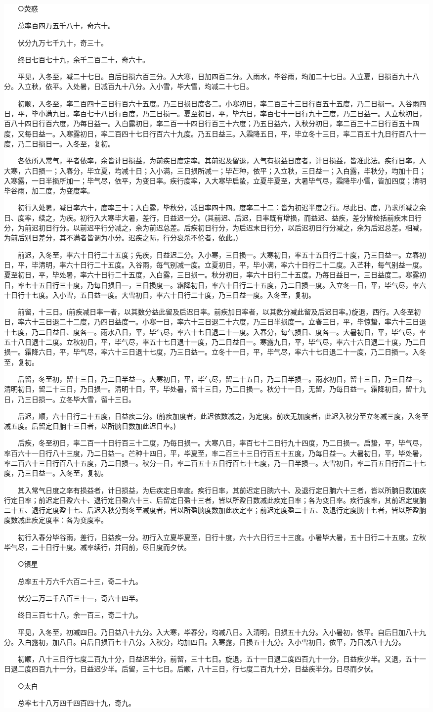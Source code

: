 　　○荧惑

　　总率百四万五千八十，奇六十。

　　伏分九万七千九十，奇三十。

　　终日七百七十九，余千二百二十，奇六十。

　　平见，入冬至，减二十七日。自后日损六百三分。入大寒，日加四百二分。入雨水，毕谷雨，均加二十七日。入立夏，日损百九十八分。入立秋，依平。入处暑，日减百九十八分。入小雪，毕大雪，均减二十七日。

　　初顺，入冬至，率二百四十三日行百六十五度。乃三日损日度各二。小寒初日，率二百三十三日行百五十五度，乃二日损一。入谷雨四日，平，毕小满九日。率百七十八日行百度，乃三日损一。夏至初日，平，毕六日，率百七十一日行九十三度，乃三日益一。入立秋初日，百八十四日行百六度，乃每日益一。入白露初日，率二百一十四日行百三十六度；乃五日益六，入秋分初日，率二百三十二日行百五十四度，又每日益一。入寒露初日，率二百四十七日行百六十九度。乃五日益三。入霜降五日，平，毕立冬十三日，率二百五十九日行百八十一度，乃二日损日一。入冬至，复初。

　　各依所入常气，平者依率，余皆计日损益，为前疾日度定率。其前迟及留退，入气有损益日度者，计日损益，皆准此法。疾行日率，入大寒，六日损一；入春分，毕立夏，均减十日；入小满，三日损所减一；毕芒种，依平；入立秋，三日益一；入白露，毕秋分，均加十日；入寒露，一日半损所加一；毕气尽，依平，为变日率。疾行度率，入大寒毕启蛰，立夏毕夏至，大暑毕气尽，霜降毕小雪，皆加四度；清明毕谷雨，加二度，为变度率。

　　初行入处暑，减日率六十，度率三十；入白露，毕秋分，减日率四十四。度率二十二：皆为初迟半度之行。尽此日、度，乃求所减之余日、度率，续之，为疾。初行入大寒毕大暑，差行，日益迟一分。(其前迟、后迟，日率既有增损，而益迟、益疾，差分皆检括前疾末日行分，为前迟初日行分。以前迟平行分减之，余为前迟总差。后疾初日行分，为后迟末日行分，以后迟初日行分减之，余为后迟总差。相减，为前后别日差分，其不满者皆调为小分。迟疾之际，行分衰杀不伦者，依此。)

　　前迟，入冬至，率六十日行二十五度；先疾，日益迟二分。入小寒，三日损一。大寒初日，率五十五日行二十度，乃三日益一。立春初日，平，毕清明，率六十日行二十五度。入谷雨，每气别减一度。立夏初日，平，毕小满，率六十日行二十二度。入芒种，每气别益一度。夏至初日，平，毕处暑，率六十日行二十五度，入白露，三日损一。秋分初日，率六十日行二十五度。乃每日益日一，三日益度二。寒露初日，率七十五日行三十度，乃每日损日一，三日损度一。霜降初日，率六十日行二十五度，乃二日损一度。入立冬一日，平，毕气尽，率六十日行十七度。入小雪，五日益一度。大雪初日，率六十日行二十度，乃三日益一度。入冬至，复初。

　　前留，十三日。(前疾减日率一者，以其数分益此留及后迟日率。前疾加日率者，以其数分减此留及后迟日率。)旋退，西行。入冬至初日，率六十三日退二十二度，乃四日益度一。小寒一日，率六十三日退二十六度，乃三日半损度一。立春三日，平，毕惊蛰，率六十三日退十七度，乃二日益日、度各一。雨水八日，平，毕气尽，率六十七日退二十一度。入春分，每气损日、度各一。大暑初日，平，毕气尽，率五十八日退十二度。立秋初日，平，毕气尽，率五十七日退十一度，乃二日益日一。寒露九日，平，毕气尽，率六十六日退二十度，乃二日损一。霜降六日，平，毕气尽，率六十三日退十七度，乃三日益一。立冬十一日，平，毕气尽，率六十七日退二十一度，乃二日损一。入冬至，复初。

　　后留，冬至初，留十三日，乃二日半益一。大寒初日，平，毕气尽，留二十五日，乃二日半损一。雨水初日，留十三日，乃三日益一。清明初日，留二十三日，乃日损一。清明十日，平，毕处暑，留十三日，乃二日损一。秋分十一日，无留，乃每日益一。霜降初日，留十九日，乃三日损一。立冬毕大雪，留十三日。

　　后迟，顺，六十日行二十五度，日益疾二分。(前疾加度者，此迟依数减之，为定度。前疾无加度者，此迟入秋分至立冬减三度，入冬至减五度。后留定日朒十三日者，以所朒日数加此迟日率。)

　　后疾，冬至初日，率二百一十日行百三十二度，乃每日损一。大寒八日，率百七十二日行九十四度，乃二日损一。启蛰，平，毕气尽，率百六十一日行八十三度，乃二日益一。芒种十四日，平，毕夏至，率二百三十三日行百五十五度，乃每日益一。大暑初日，平，毕处暑，率二百六十三日行百八十五度，乃二日损一。秋分一日，率二百五十五日行百七十七度，乃一日半损一。大雪初日，率二百五日行百二十七度，乃三日益一。入冬至，复初。

　　其入常气日度之率有损益者，计日损益，为后疾定日率度。疾行日率，其前迟定日朒六十、及退行定日朒六十三者，皆以所朒日数加疾行定日率；前迟定日盈六十、退行定日盈六十三、后留定日盈十三者，皆以所盈日数减此疾定日率；各为变日率。疾行度率，其前迟定度朒二十五、退行定度盈十七、后迟入秋分到冬至减度者，皆以所盈朒度数加此疾定率；前迟定度盈二十五、及退行定度朒十七者，皆以所盈朒度数减此疾定度率：各为变度率。

　　初行入春分毕谷雨，差行，日益疾一分。初行入立夏毕夏至，日行十度，六十六日行三十三度。小暑毕大暑，五十日行二十五度。立秋毕气尽，二十日行十度。减率续行，并同前，尽日度而夕伏。

　　○镇星

　　总率五十万六千六百二十三，奇二十九。

　　伏分二万二千八百三十一，奇六十四半。

　　终日三百七十八，余一百三，奇二十九。

　　平见，入冬至，初减四日。乃日益八十九分。入大寒，毕春分，均减八日。入清明，日损五十九分。入小暑初，依平。自后日加八十九分。入白露初，加八日。自后日损百七十八分。入秋分，均加四日。入寒露，日损五十九分。入小雪初日，依平，乃日减八十九分。

　　初顺，八十三日行七度二百九十分，日益迟半分，前留，三十七日。旋退，五十一日退二度四百九十一分，日益疾少半。又退，五十一日退二度四百九十一分，日益迟少半。后留，三十七日。后顺，八十三日，行七度二百九十分，日益疾半分。日尽而夕伏。

　　○太白

　　总率七十八万四千四百四十九，奇九。
